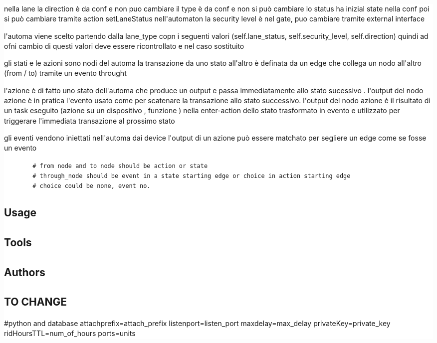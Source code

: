 
nella lane
la direction è da conf e non puo cambiare
il type è da conf e non si può cambiare
lo status ha inizial state nella conf poi si può cambiare tramite action setLaneStatus nell'automaton
la security level è nel gate, puo cambiare tramite external  interface

l'automa viene scelto partendo dalla lane_type copn i seguenti valori (self.lane_status, self.security_level, self.direction)
quindi ad ofni cambio di questi valori deve essere ricontrollato e nel caso sostituito


gli stati e le azioni sono nodi del automa
la transazione da uno stato all'altro è definata da un edge che collega un nodo all'altro (from / to) tramite un evento throught

l'azione è di fatto uno stato dell'automa che  produce un output e passa immediatamente allo stato sucessivo .
l'output del nodo azione è in pratica l'evento usato come per scatenare la transazione allo stato successivo.
l'output del nodo azione è il risultato di un task eseguito (azione su un dispositivo , funzione ) nella enter-action dello stato trasformato in evento e utilizzato per triggerare l'immediata transazione al prossimo stato

gli eventi vendono iniettati nell'automa dai device
l'output di un azione può essere matchato per segliere un edge come se fosse un evento


            # from node and to node should be action or state
            # through_node should be event in a state starting edge or choice in action starting edge
            # choice could be none, event no.

## Usage

## Tools

## Authors


## TO CHANGE
#python and database
attachprefix=attach_prefix
listenport=listen_port
maxdelay=max_delay
privateKey=private_key
ridHoursTTL=num_of_hours
ports=units
